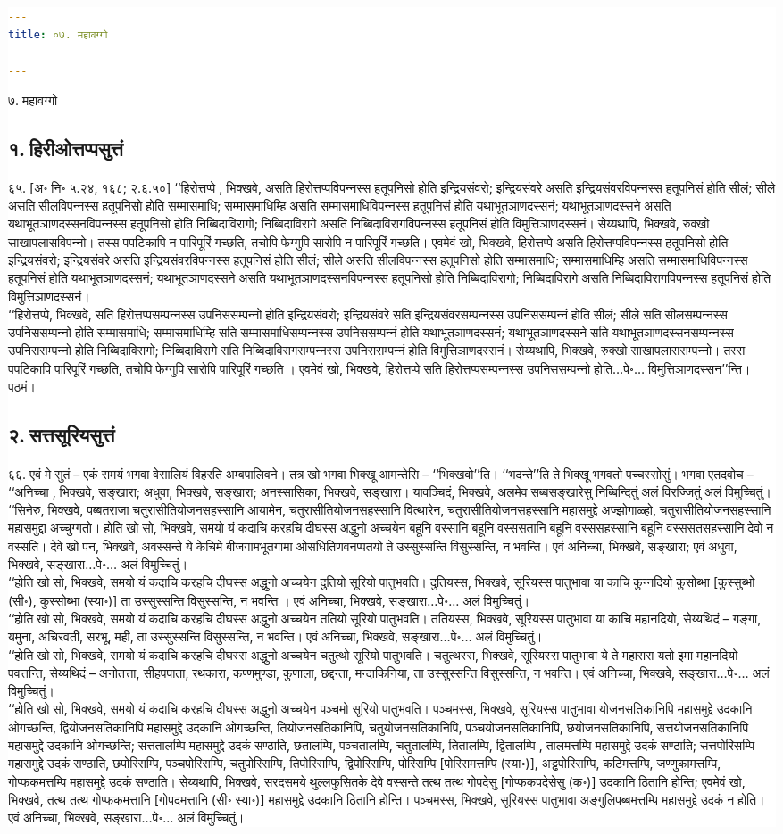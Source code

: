 ```yaml
---
title: ०७. महावग्गो

---
```

७. महावग्गो  


## १. हिरीओत्तप्पसुत्तं

६५. [अ॰ नि॰ ५.२४, १६८; २.६.५०] ‘‘हिरोत्तप्पे , भिक्खवे, असति हिरोत्तप्पविपन्‍नस्स हतूपनिसो होति इन्द्रियसंवरो; इन्द्रियसंवरे असति इन्द्रियसंवरविपन्‍नस्स हतूपनिसं होति सीलं; सीले असति सीलविपन्‍नस्स हतूपनिसो होति सम्मासमाधि; सम्मासमाधिम्हि असति सम्मासमाधिविपन्‍नस्स हतूपनिसं होति यथाभूतञाणदस्सनं; यथाभूतञाणदस्सने असति यथाभूतञाणदस्सनविपन्‍नस्स हतूपनिसो होति निब्बिदाविरागो; निब्बिदाविरागे असति निब्बिदाविरागविपन्‍नस्स हतूपनिसं होति विमुत्तिञाणदस्सनं। सेय्यथापि, भिक्खवे, रुक्खो साखापलासविपन्‍नो। तस्स पपटिकापि न पारिपूरिं गच्छति, तचोपि फेग्गुपि सारोपि न पारिपूरिं गच्छति। एवमेवं खो, भिक्खवे, हिरोत्तप्पे असति हिरोत्तप्पविपन्‍नस्स हतूपनिसो होति इन्द्रियसंवरो; इन्द्रियसंवरे असति इन्द्रियसंवरविपन्‍नस्स हतूपनिसं होति सीलं; सीले असति सीलविपन्‍नस्स हतूपनिसो होति सम्मासमाधि; सम्मासमाधिम्हि असति सम्मासमाधिविपन्‍नस्स हतूपनिसं होति यथाभूतञाणदस्सनं; यथाभूतञाणदस्सने असति यथाभूतञाणदस्सनविपन्‍नस्स हतूपनिसो होति निब्बिदाविरागो; निब्बिदाविरागे असति निब्बिदाविरागविपन्‍नस्स हतूपनिसं होति विमुत्तिञाणदस्सनं।  
‘‘हिरोत्तप्पे, भिक्खवे, सति हिरोत्तप्पसम्पन्‍नस्स उपनिससम्पन्‍नो होति इन्द्रियसंवरो; इन्द्रियसंवरे सति इन्द्रियसंवरसम्पन्‍नस्स उपनिससम्पन्‍नं होति सीलं; सीले सति सीलसम्पन्‍नस्स उपनिससम्पन्‍नो होति सम्मासमाधि; सम्मासमाधिम्हि सति सम्मासमाधिसम्पन्‍नस्स उपनिससम्पन्‍नं होति यथाभूतञाणदस्सनं; यथाभूतञाणदस्सने सति यथाभूतञाणदस्सनसम्पन्‍नस्स उपनिससम्पन्‍नो होति निब्बिदाविरागो; निब्बिदाविरागे सति निब्बिदाविरागसम्पन्‍नस्स उपनिससम्पन्‍नं होति विमुत्तिञाणदस्सनं। सेय्यथापि, भिक्खवे, रुक्खो साखापलाससम्पन्‍नो। तस्स पपटिकापि पारिपूरिं गच्छति, तचोपि फेग्गुपि सारोपि पारिपूरिं गच्छति । एवमेवं खो, भिक्खवे, हिरोत्तप्पे सति हिरोत्तप्पसम्पन्‍नस्स उपनिससम्पन्‍नो होति…पे॰… विमुत्तिञाणदस्सन’’न्ति। पठमं।  


## २. सत्तसूरियसुत्तं

६६. एवं मे सुतं – एकं समयं भगवा वेसालियं विहरति अम्बपालिवने। तत्र खो भगवा भिक्खू आमन्तेसि – ‘‘भिक्खवो’’ति। ‘‘भदन्ते’’ति ते भिक्खू भगवतो पच्‍चस्सोसुं। भगवा एतदवोच –  
‘‘अनिच्‍चा , भिक्खवे, सङ्खारा; अधुवा, भिक्खवे, सङ्खारा; अनस्सासिका, भिक्खवे, सङ्खारा। यावञ्‍चिदं, भिक्खवे, अलमेव सब्बसङ्खारेसु निब्बिन्दितुं अलं विरज्‍जितुं अलं विमुच्‍चितुं।  
‘‘सिनेरु, भिक्खवे, पब्बतराजा चतुरासीतियोजनसहस्सानि आयामेन, चतुरासीतियोजनसहस्सानि वित्थारेन, चतुरासीतियोजनसहस्सानि महासमुद्दे अज्झोगाळ्हो, चतुरासीतियोजनसहस्सानि महासमुद्दा अच्‍चुग्गतो। होति खो सो, भिक्खवे, समयो यं कदाचि करहचि दीघस्स अद्धुनो अच्‍चयेन बहूनि वस्सानि बहूनि वस्ससतानि बहूनि वस्ससहस्सानि बहूनि वस्ससतसहस्सानि देवो न वस्सति। देवे खो पन, भिक्खवे, अवस्सन्ते ये केचिमे बीजगामभूतगामा ओसधितिणवनप्पतयो ते उस्सुस्सन्ति विसुस्सन्ति, न भवन्ति। एवं अनिच्‍चा, भिक्खवे, सङ्खारा; एवं अधुवा, भिक्खवे, सङ्खारा…पे॰… अलं विमुच्‍चितुं।  
‘‘होति खो सो, भिक्खवे, समयो यं कदाचि करहचि दीघस्स अद्धुनो अच्‍चयेन दुतियो सूरियो पातुभवति। दुतियस्स, भिक्खवे, सूरियस्स पातुभावा या काचि कुन्‍नदियो कुसोब्भा [कुस्सुब्भो (सी॰), कुस्सोब्भा (स्या॰)] ता उस्सुस्सन्ति विसुस्सन्ति, न भवन्ति । एवं अनिच्‍चा, भिक्खवे, सङ्खारा…पे॰… अलं विमुच्‍चितुं।  
‘‘होति खो सो, भिक्खवे, समयो यं कदाचि करहचि दीघस्स अद्धुनो अच्‍चयेन ततियो सूरियो पातुभवति। ततियस्स, भिक्खवे, सूरियस्स पातुभावा या काचि महानदियो, सेय्यथिदं – गङ्गा, यमुना, अचिरवती, सरभू, मही, ता उस्सुस्सन्ति विसुस्सन्ति, न भवन्ति। एवं अनिच्‍चा, भिक्खवे, सङ्खारा…पे॰… अलं विमुच्‍चितुं।  
‘‘होति खो सो, भिक्खवे, समयो यं कदाचि करहचि दीघस्स अद्धुनो अच्‍चयेन चतुत्थो सूरियो पातुभवति। चतुत्थस्स, भिक्खवे, सूरियस्स पातुभावा ये ते महासरा यतो इमा महानदियो पवत्तन्ति, सेय्यथिदं – अनोतत्ता, सीहपपाता, रथकारा, कण्णमुण्डा, कुणाला, छद्दन्ता, मन्दाकिनिया, ता उस्सुस्सन्ति विसुस्सन्ति, न भवन्ति। एवं अनिच्‍चा, भिक्खवे, सङ्खारा…पे॰… अलं विमुच्‍चितुं।  
‘‘होति खो सो, भिक्खवे, समयो यं कदाचि करहचि दीघस्स अद्धुनो अच्‍चयेन पञ्‍चमो सूरियो पातुभवति। पञ्‍चमस्स, भिक्खवे, सूरियस्स पातुभावा योजनसतिकानिपि महासमुद्दे उदकानि ओगच्छन्ति, द्वियोजनसतिकानिपि महासमुद्दे उदकानि ओगच्छन्ति, तियोजनसतिकानिपि, चतुयोजनसतिकानिपि, पञ्‍चयोजनसतिकानिपि, छयोजनसतिकानिपि, सत्तयोजनसतिकानिपि महासमुद्दे उदकानि ओगच्छन्ति; सत्ततालम्पि महासमुद्दे उदकं सण्ठाति, छतालम्पि, पञ्‍चतालम्पि, चतुतालम्पि, तितालम्पि, द्वितालम्पि , तालमत्तम्पि महासमुद्दे उदकं सण्ठाति; सत्तपोरिसम्पि महासमुद्दे उदकं सण्ठाति, छपोरिसम्पि, पञ्‍चपोरिसम्पि, चतुपोरिसम्पि, तिपोरिसम्पि, द्विपोरिसम्पि, पोरिसम्पि [पोरिसमत्तम्पि (स्या॰)], अड्ढपोरिसम्पि, कटिमत्तम्पि, जण्णुकामत्तम्पि, गोप्फकमत्तम्पि महासमुद्दे उदकं सण्ठाति। सेय्यथापि, भिक्खवे, सरदसमये थुल्‍लफुसितके देवे वस्सन्ते तत्थ तत्थ गोपदेसु [गोप्फकपदेसेसु (क॰)] उदकानि ठितानि होन्ति; एवमेवं खो, भिक्खवे, तत्थ तत्थ गोप्फकमत्तानि [गोपदमत्तानि (सी॰ स्या॰)] महासमुद्दे उदकानि ठितानि होन्ति। पञ्‍चमस्स, भिक्खवे, सूरियस्स पातुभावा अङ्गुलिपब्बमत्तम्पि महासमुद्दे उदकं न होति। एवं अनिच्‍चा, भिक्खवे, सङ्खारा…पे॰… अलं विमुच्‍चितुं।  